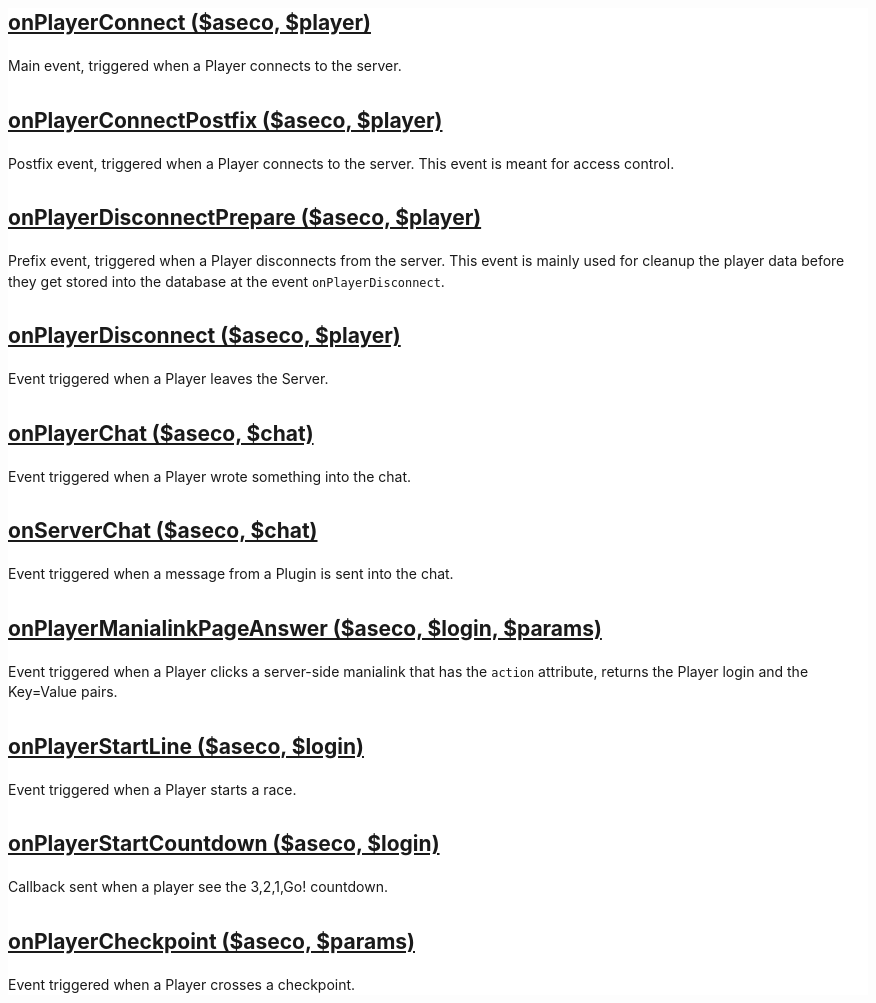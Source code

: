 
## [onPlayerConnect ($aseco, $player)](_#onPlayerConnect)
Main event, triggered when a Player connects to the server.


## [onPlayerConnectPostfix ($aseco, $player)](_#onPlayerConnectPostfix)
Postfix event, triggered when a Player connects to the server. This event is meant for access control.


## [onPlayerDisconnectPrepare ($aseco, $player)](_#onPlayerDisconnectPrepare)
Prefix event, triggered when a Player disconnects from the server.
This event is mainly used for cleanup the player data before they get stored into the database at the event `onPlayerDisconnect`.


## [onPlayerDisconnect ($aseco, $player)](_#onPlayerDisconnect)
Event triggered when a Player leaves the Server.


## [onPlayerChat ($aseco, $chat)](_#onPlayerChat)
Event triggered when a Player wrote something into the chat.


## [onServerChat ($aseco, $chat)](_#onServerChat)
Event triggered when a message from a Plugin is sent into the chat.


## [onPlayerManialinkPageAnswer ($aseco, $login, $params)](_#onPlayerManialinkPageAnswer)
Event triggered when a Player clicks a server-side manialink that has the `action` attribute, returns the Player login and the Key=Value pairs.


## [onPlayerStartLine ($aseco, $login)](_#onPlayerStartLine)
Event triggered when a Player starts a race.


## [onPlayerStartCountdown ($aseco, $login)](_#onPlayerStartCountdown)
Callback sent when a player see the 3,2,1,Go! countdown.


## [onPlayerCheckpoint ($aseco, $params)](_#onPlayerStartLine)
Event triggered when a Player crosses a checkpoint.
